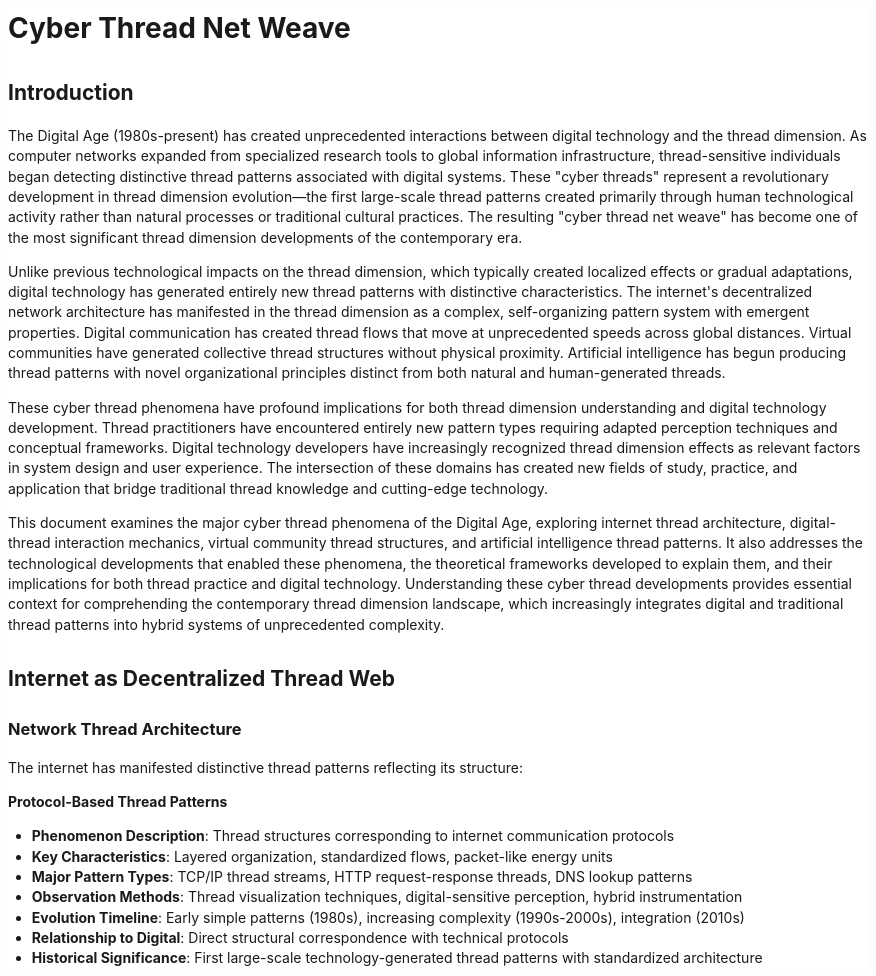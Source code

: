 # Cyber Thread Net Weave

## Introduction

The Digital Age (1980s-present) has created unprecedented interactions between digital technology and the thread dimension. As computer networks expanded from specialized research tools to global information infrastructure, thread-sensitive individuals began detecting distinctive thread patterns associated with digital systems. These "cyber threads" represent a revolutionary development in thread dimension evolution—the first large-scale thread patterns created primarily through human technological activity rather than natural processes or traditional cultural practices. The resulting "cyber thread net weave" has become one of the most significant thread dimension developments of the contemporary era.

Unlike previous technological impacts on the thread dimension, which typically created localized effects or gradual adaptations, digital technology has generated entirely new thread patterns with distinctive characteristics. The internet's decentralized network architecture has manifested in the thread dimension as a complex, self-organizing pattern system with emergent properties. Digital communication has created thread flows that move at unprecedented speeds across global distances. Virtual communities have generated collective thread structures without physical proximity. Artificial intelligence has begun producing thread patterns with novel organizational principles distinct from both natural and human-generated threads.

These cyber thread phenomena have profound implications for both thread dimension understanding and digital technology development. Thread practitioners have encountered entirely new pattern types requiring adapted perception techniques and conceptual frameworks. Digital technology developers have increasingly recognized thread dimension effects as relevant factors in system design and user experience. The intersection of these domains has created new fields of study, practice, and application that bridge traditional thread knowledge and cutting-edge technology.

This document examines the major cyber thread phenomena of the Digital Age, exploring internet thread architecture, digital-thread interaction mechanics, virtual community thread structures, and artificial intelligence thread patterns. It also addresses the technological developments that enabled these phenomena, the theoretical frameworks developed to explain them, and their implications for both thread practice and digital technology. Understanding these cyber thread developments provides essential context for comprehending the contemporary thread dimension landscape, which increasingly integrates digital and traditional thread patterns into hybrid systems of unprecedented complexity.

## Internet as Decentralized Thread Web

### Network Thread Architecture

The internet has manifested distinctive thread patterns reflecting its structure:

**Protocol-Based Thread Patterns**
- **Phenomenon Description**: Thread structures corresponding to internet communication protocols
- **Key Characteristics**: Layered organization, standardized flows, packet-like energy units
- **Major Pattern Types**: TCP/IP thread streams, HTTP request-response threads, DNS lookup patterns
- **Observation Methods**: Thread visualization techniques, digital-sensitive perception, hybrid instrumentation
- **Evolution Timeline**: Early simple patterns (1980s), increasing complexity (1990s-2000s), integration (2010s)
- **Relationship to Digital**: Direct structural correspondence with technical protocols
- **Historical Significance**: First large-scale technology-generated thread patterns with standardized architecture
